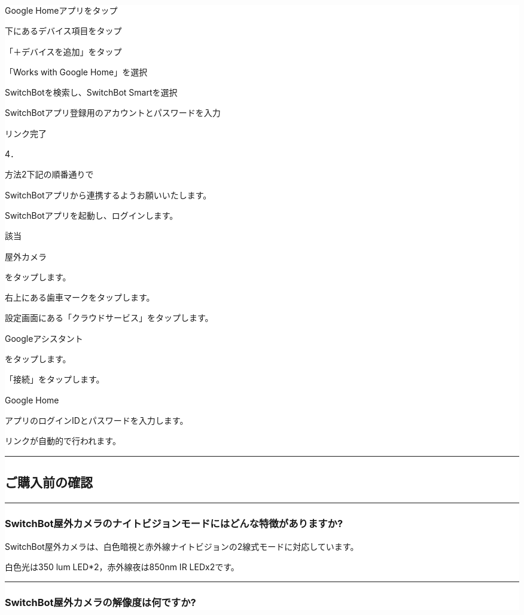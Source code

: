Google Homeアプリをタップ

下にあるデバイス項目をタップ

「＋デバイスを追加」をタップ

「Works with Google Home」を選択

SwitchBotを検索し、SwitchBot Smartを選択

SwitchBotアプリ登録用のアカウントとパスワードを入力

リンク完了

4．

方法2下記の順番通りで

SwitchBotアプリから連携するようお願いいたします。

SwitchBotアプリを起動し、ログインします。

該当

屋外カメラ

をタップします。

右上にある歯車マークをタップします。

設定画面にある「クラウドサービス」をタップします。

Googleアシスタント

をタップします。

「接続」をタップします。

Google Home

アプリのログインIDとパスワードを入力します。

リンクが自動的で行われます。



---

## ご購入前の確認

---
### SwitchBot屋外カメラのナイトビジョンモードにはどんな特徴がありますか?

SwitchBot屋外カメラは、白色暗視と赤外線ナイトビジョンの2線式モードに対応しています。

白色光は350 lum LED*2，赤外線夜は850nm IR LEDx2です。



---
### SwitchBot屋外カメラの解像度は何ですか?
